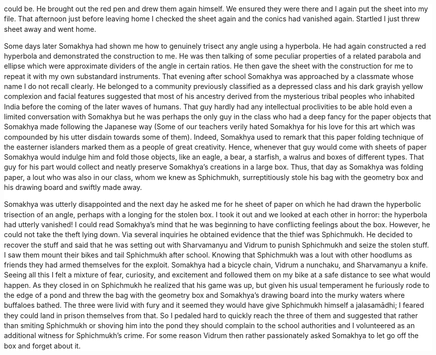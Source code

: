could be. He brought out the red pen and drew them again himself. We
ensured they were there and I again put the sheet into my file. That
afternoon just before leaving home I checked the sheet again and the
conics had vanished again. Startled I just threw sheet away and went
home.

Some days later Somakhya had shown me how to genuinely trisect any angle
using a hyperbola. He had again constructed a red hyperbola and
demonstrated the construction to me. He was then talking of some
peculiar properties of a related parabola and ellipse which were
approximate dividers of the angle in certain ratios. He then gave the
sheet with the construction for me to repeat it with my own substandard
instruments. That evening after school Somakhya was approached by a
classmate whose name I do not recall clearly. He belonged to a community
previously classified as a depressed class and his dark grayish yellow
complexion and facial features suggested that most of his ancestry
derived from the mysterious tribal peoples who inhabited India before
the coming of the later waves of humans. That guy hardly had any
intellectual proclivities to be able hold even a limited conversation
with Somakhya but he was perhaps the only guy in the class who had a
deep fancy for the paper objects that Somakhya made following the
Japanese way (Some of our teachers verily hated Somakhya for his love
for this art which was compounded by his utter disdain towards some of
them). Indeed, Somakhya used to remark that this paper folding technique
of the easterner islanders marked them as a people of great creativity.
Hence, whenever that guy would come with sheets of paper Somakhya would
indulge him and fold those objects, like an eagle, a bear, a starfish, a
walrus and boxes of different types. That guy for his part would collect
and neatly preserve Somakhya’s creations in a large box. Thus, that day
as Somakhya was folding paper, a lout who was also in our class, whom we
knew as Sphichmukh, surreptitiously stole his bag with the geometry box
and his drawing board and swiftly made away.

Somakhya was utterly disappointed and the next day he asked me for he
sheet of paper on which he had drawn the hyperbolic trisection of an
angle, perhaps with a longing for the stolen box. I took it out and we
looked at each other in horror: the hyperbola had utterly vanished! I
could read Somakhya’s mind that he was beginning to have conflicting
feelings about the box. However, he could not take the theft lying down.
Via several inquiries he obtained evidence that the thief was
Sphichmukh. He decided to recover the stuff and said that he was setting
out with Sharvamanyu and Vidrum to punish Sphichmukh and seize the
stolen stuff. I saw them mount their bikes and tail Sphichmukh after
school. Knowing that Sphichmukh was a lout with other hoodlums as
friends they had armed themselves for the exploit. Somakhya had a
bicycle chain, Vidrum a nunchaku, and Sharvamanyu a knife. Seeing all
this I felt a mixture of fear, curiosity, and excitement and followed
them on my bike at a safe distance to see what would happen. As they
closed in on Sphichmukh he realized that his game was up, but given his
usual temperament he furiously rode to the edge of a pond and threw the
bag with the geometry box and Somakhya’s drawing board into the murky
waters where buffaloes bathed. The three were livid with fury and it
seemed they would have give Sphichmukh himself a jalasamādhi; I feared
they could land in prison themselves from that. So I pedaled hard to
quickly reach the three of them and suggested that rather than smiting
Sphichmukh or shoving him into the pond they should complain to the
school authorities and I volunteered as an additional witness for
Sphichmukh’s crime. For some reason Vidrum then rather passionately
asked Somakhya to let go off the box and forget about it.
